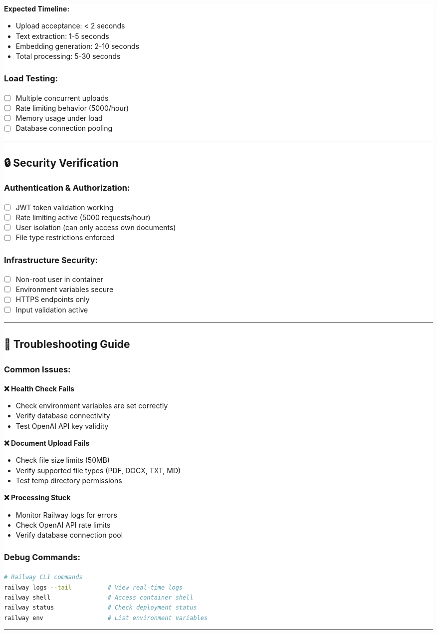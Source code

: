 **Expected Timeline:**
- Upload acceptance: < 2 seconds
- Text extraction: 1-5 seconds
- Embedding generation: 2-10 seconds
- Total processing: 5-30 seconds

### **Load Testing:**
- [ ] Multiple concurrent uploads
- [ ] Rate limiting behavior (5000/hour)
- [ ] Memory usage under load
- [ ] Database connection pooling

---

## 🔒 Security Verification

### **Authentication & Authorization:**
- [ ] JWT token validation working
- [ ] Rate limiting active (5000 requests/hour)
- [ ] User isolation (can only access own documents)
- [ ] File type restrictions enforced

### **Infrastructure Security:**
- [ ] Non-root user in container
- [ ] Environment variables secure
- [ ] HTTPS endpoints only
- [ ] Input validation active

---

## 🚨 Troubleshooting Guide

### **Common Issues:**

**❌ Health Check Fails**
- Check environment variables are set correctly
- Verify database connectivity
- Test OpenAI API key validity

**❌ Document Upload Fails**
- Check file size limits (50MB)
- Verify supported file types (PDF, DOCX, TXT, MD)
- Test temp directory permissions

**❌ Processing Stuck**
- Monitor Railway logs for errors
- Check OpenAI API rate limits
- Verify database connection pool

### **Debug Commands:**
```bash
# Railway CLI commands
railway logs --tail          # View real-time logs
railway shell                # Access container shell
railway status               # Check deployment status
railway env                  # List environment variables
```

---